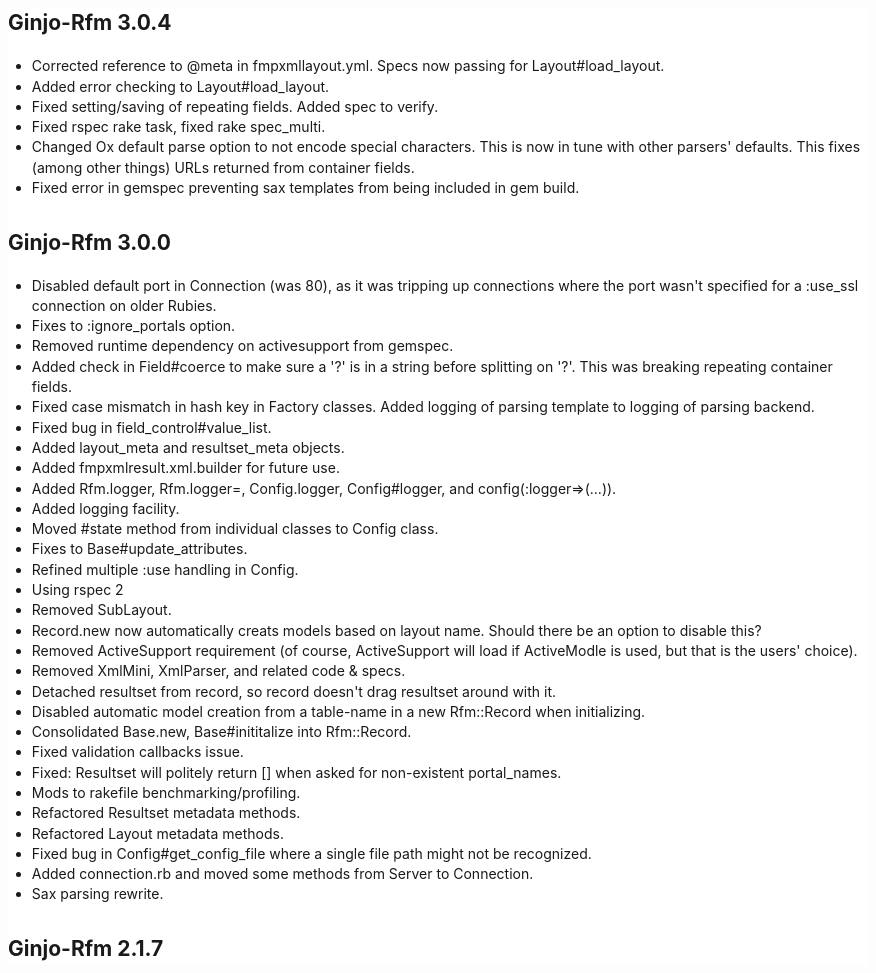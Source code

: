 ## Ginjo-Rfm 3.0.4

* Corrected reference to @meta in fmpxmllayout.yml. Specs now passing for Layout#load\_layout.
* Added error checking to Layout#load\_layout.
* Fixed setting/saving of repeating fields. Added spec to verify.
* Fixed rspec rake task, fixed rake spec\_multi.
* Changed Ox default parse option to not encode special characters. This is now in tune with other parsers' defaults.
  This fixes (among other things) URLs returned from container fields.
* Fixed error in gemspec preventing sax templates from being included in gem build.

## Ginjo-Rfm 3.0.0

* Disabled default port in Connection (was 80), as it was tripping up connections where the port wasn't specified for a :use\_ssl connection on older Rubies.
* Fixes to :ignore\_portals option.
* Removed runtime dependency on activesupport from gemspec.
* Added check in Field#coerce to make sure a '?' is in a string before splitting on '?'. This was breaking repeating container fields.
* Fixed case mismatch in hash key in Factory classes. Added logging of parsing template to logging of parsing backend.
* Fixed bug in field\_control#value\_list.
* Added layout\_meta and resultset\_meta objects.
* Added fmpxmlresult.xml.builder for future use.
* Added Rfm.logger, Rfm.logger=, Config.logger, Config#logger, and config(:logger=>(...)).
* Added logging facility.
* Moved #state method from individual classes to Config class.
* Fixes to Base#update\_attributes.
* Refined multiple :use handling in Config.
* Using rspec 2
* Removed SubLayout.
* Record.new now automatically creats models based on layout name. Should there be an option to disable this?
* Removed ActiveSupport requirement (of course, ActiveSupport will load if ActiveModle is used, but that is the users' choice).
* Removed XmlMini, XmlParser, and related code & specs.
* Detached resultset from record, so record doesn't drag resultset around with it.
* Disabled automatic model creation from a table-name in a new Rfm::Record when initializing.
* Consolidated Base.new, Base#inititalize into Rfm::Record.
* Fixed validation callbacks issue.
* Fixed: Resultset will politely return [] when asked for non-existent portal\_names.
* Mods to rakefile benchmarking/profiling.
* Refactored Resultset metadata methods.
* Refactored Layout metadata methods.
* Fixed bug in Config#get\_config\_file where a single file path might not be recognized.
* Added connection.rb and moved some methods from Server to Connection.
* Sax parsing rewrite.

## Ginjo-Rfm 2.1.7
